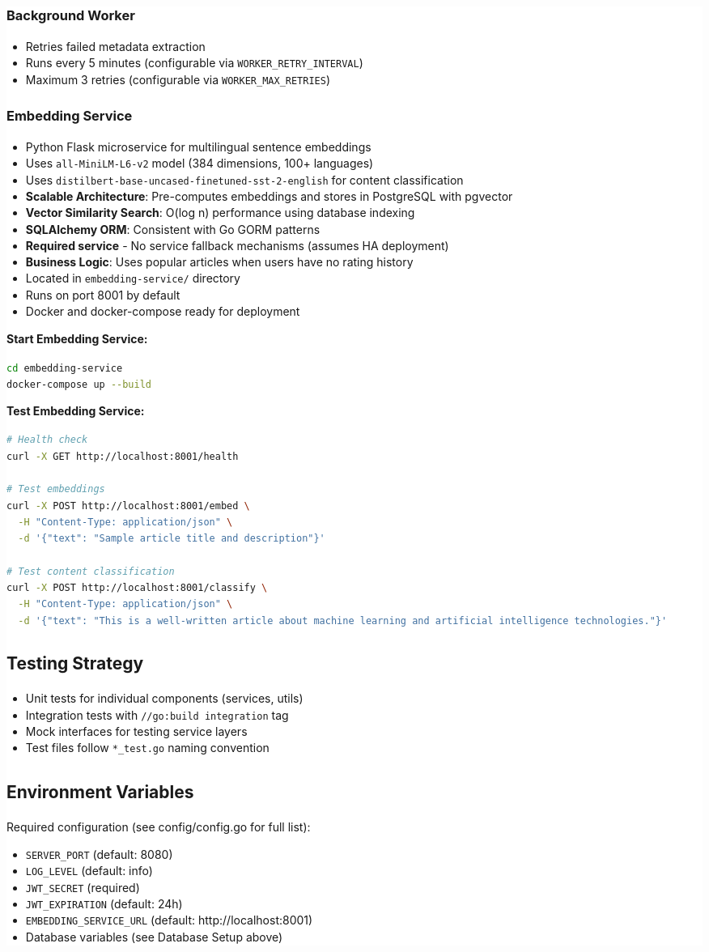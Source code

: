 ### Background Worker
- Retries failed metadata extraction
- Runs every 5 minutes (configurable via `WORKER_RETRY_INTERVAL`)
- Maximum 3 retries (configurable via `WORKER_MAX_RETRIES`)

### Embedding Service
- Python Flask microservice for multilingual sentence embeddings
- Uses `all-MiniLM-L6-v2` model (384 dimensions, 100+ languages)
- Uses `distilbert-base-uncased-finetuned-sst-2-english` for content classification
- **Scalable Architecture**: Pre-computes embeddings and stores in PostgreSQL with pgvector
- **Vector Similarity Search**: O(log n) performance using database indexing
- **SQLAlchemy ORM**: Consistent with Go GORM patterns
- **Required service** - No service fallback mechanisms (assumes HA deployment)
- **Business Logic**: Uses popular articles when users have no rating history
- Located in `embedding-service/` directory
- Runs on port 8001 by default
- Docker and docker-compose ready for deployment

**Start Embedding Service:**
```bash
cd embedding-service
docker-compose up --build
```

**Test Embedding Service:**
```bash
# Health check
curl -X GET http://localhost:8001/health

# Test embeddings
curl -X POST http://localhost:8001/embed \
  -H "Content-Type: application/json" \
  -d '{"text": "Sample article title and description"}'

# Test content classification
curl -X POST http://localhost:8001/classify \
  -H "Content-Type: application/json" \
  -d '{"text": "This is a well-written article about machine learning and artificial intelligence technologies."}'
```

## Testing Strategy

- Unit tests for individual components (services, utils)
- Integration tests with `//go:build integration` tag
- Mock interfaces for testing service layers
- Test files follow `*_test.go` naming convention

## Environment Variables

Required configuration (see config/config.go for full list):
- `SERVER_PORT` (default: 8080)
- `LOG_LEVEL` (default: info)
- `JWT_SECRET` (required)
- `JWT_EXPIRATION` (default: 24h)
- `EMBEDDING_SERVICE_URL` (default: http://localhost:8001)
- Database variables (see Database Setup above)
